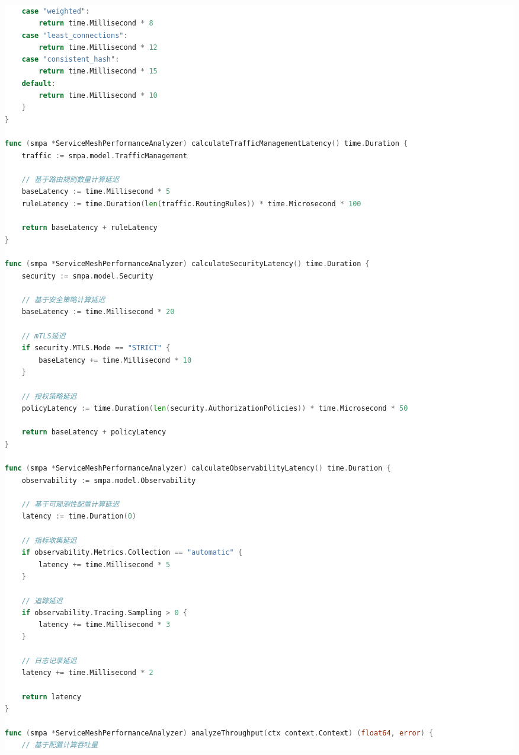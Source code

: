 ```go
    case "weighted":
        return time.Millisecond * 8
    case "least_connections":
        return time.Millisecond * 12
    case "consistent_hash":
        return time.Millisecond * 15
    default:
        return time.Millisecond * 10
    }
}

func (smpa *ServiceMeshPerformanceAnalyzer) calculateTrafficManagementLatency() time.Duration {
    traffic := smpa.model.TrafficManagement
    
    // 基于路由规则数量计算延迟
    baseLatency := time.Millisecond * 5
    ruleLatency := time.Duration(len(traffic.RoutingRules)) * time.Microsecond * 100
    
    return baseLatency + ruleLatency
}

func (smpa *ServiceMeshPerformanceAnalyzer) calculateSecurityLatency() time.Duration {
    security := smpa.model.Security
    
    // 基于安全策略计算延迟
    baseLatency := time.Millisecond * 20
    
    // mTLS延迟
    if security.MTLS.Mode == "STRICT" {
        baseLatency += time.Millisecond * 10
    }
    
    // 授权策略延迟
    policyLatency := time.Duration(len(security.AuthorizationPolicies)) * time.Microsecond * 50
    
    return baseLatency + policyLatency
}

func (smpa *ServiceMeshPerformanceAnalyzer) calculateObservabilityLatency() time.Duration {
    observability := smpa.model.Observability
    
    // 基于可观测性配置计算延迟
    latency := time.Duration(0)
    
    // 指标收集延迟
    if observability.Metrics.Collection == "automatic" {
        latency += time.Millisecond * 5
    }
    
    // 追踪延迟
    if observability.Tracing.Sampling > 0 {
        latency += time.Millisecond * 3
    }
    
    // 日志记录延迟
    latency += time.Millisecond * 2
    
    return latency
}

func (smpa *ServiceMeshPerformanceAnalyzer) analyzeThroughput(ctx context.Context) (float64, error) {
    // 基于配置计算吞吐量
```